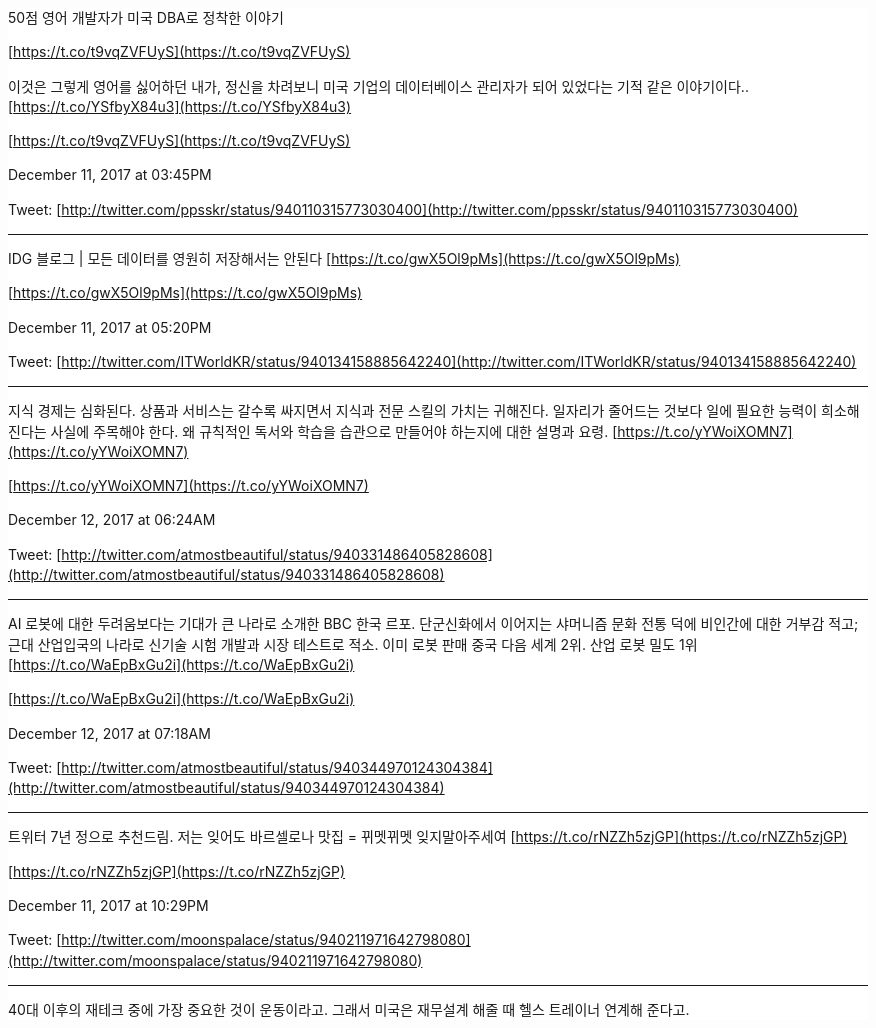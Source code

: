 50점 영어 개발자가 미국 DBA로 정착한 이야기

[https://t.co/t9vqZVFUyS](https://t.co/t9vqZVFUyS)

이것은 그렇게 영어를 싫어하던 내가, 정신을 차려보니 미국 기업의 데이터베이스 관리자가 되어 있었다는 기적 같은 이야기이다.. [https://t.co/YSfbyX84u3](https://t.co/YSfbyX84u3)

[https://t.co/t9vqZVFUyS](https://t.co/t9vqZVFUyS)

December 11, 2017 at 03:45PM

Tweet: [http://twitter.com/ppsskr/status/940110315773030400](http://twitter.com/ppsskr/status/940110315773030400)

---

IDG 블로그 \| 모든 데이터를 영원히 저장해서는 안된다 [https://t.co/gwX5Ol9pMs](https://t.co/gwX5Ol9pMs)

[https://t.co/gwX5Ol9pMs](https://t.co/gwX5Ol9pMs)

December 11, 2017 at 05:20PM

Tweet: [http://twitter.com/ITWorldKR/status/940134158885642240](http://twitter.com/ITWorldKR/status/940134158885642240)

---

지식 경제는 심화된다. 상품과 서비스는 갈수록 싸지면서 지식과 전문 스킬의 가치는 귀해진다. 일자리가 줄어드는 것보다 일에 필요한 능력이 희소해진다는 사실에 주목해야 한다. 왜 규칙적인 독서와 학습을 습관으로 만들어야 하는지에 대한 설명과 요령. [https://t.co/yYWoiXOMN7](https://t.co/yYWoiXOMN7)

[https://t.co/yYWoiXOMN7](https://t.co/yYWoiXOMN7)

December 12, 2017 at 06:24AM

Tweet: [http://twitter.com/atmostbeautiful/status/940331486405828608](http://twitter.com/atmostbeautiful/status/940331486405828608)

---

AI 로봇에 대한 두려움보다는 기대가 큰 나라로 소개한 BBC 한국 르포. 단군신화에서 이어지는 샤머니즘 문화 전통 덕에 비인간에 대한 거부감 적고; 근대 산업입국의 나라로 신기술 시험 개발과 시장 테스트로 적소. 이미 로봇 판매 중국 다음 세계 2위. 산업 로봇 밀도 1위 [https://t.co/WaEpBxGu2i](https://t.co/WaEpBxGu2i)

[https://t.co/WaEpBxGu2i](https://t.co/WaEpBxGu2i)

December 12, 2017 at 07:18AM

Tweet: [http://twitter.com/atmostbeautiful/status/940344970124304384](http://twitter.com/atmostbeautiful/status/940344970124304384)

---

트위터 7년 정으로 추천드림. 저는 잊어도 바르셀로나 맛집 = 뀌멧뀌멧 잊지말아주세여 [https://t.co/rNZZh5zjGP](https://t.co/rNZZh5zjGP)

[https://t.co/rNZZh5zjGP](https://t.co/rNZZh5zjGP)

December 11, 2017 at 10:29PM

Tweet: [http://twitter.com/moonspalace/status/940211971642798080](http://twitter.com/moonspalace/status/940211971642798080)

---

40대 이후의 재테크 중에 가장 중요한 것이 운동이라고. 그래서 미국은 재무설계 해줄 때 헬스 트레이너 연계해 준다고.

